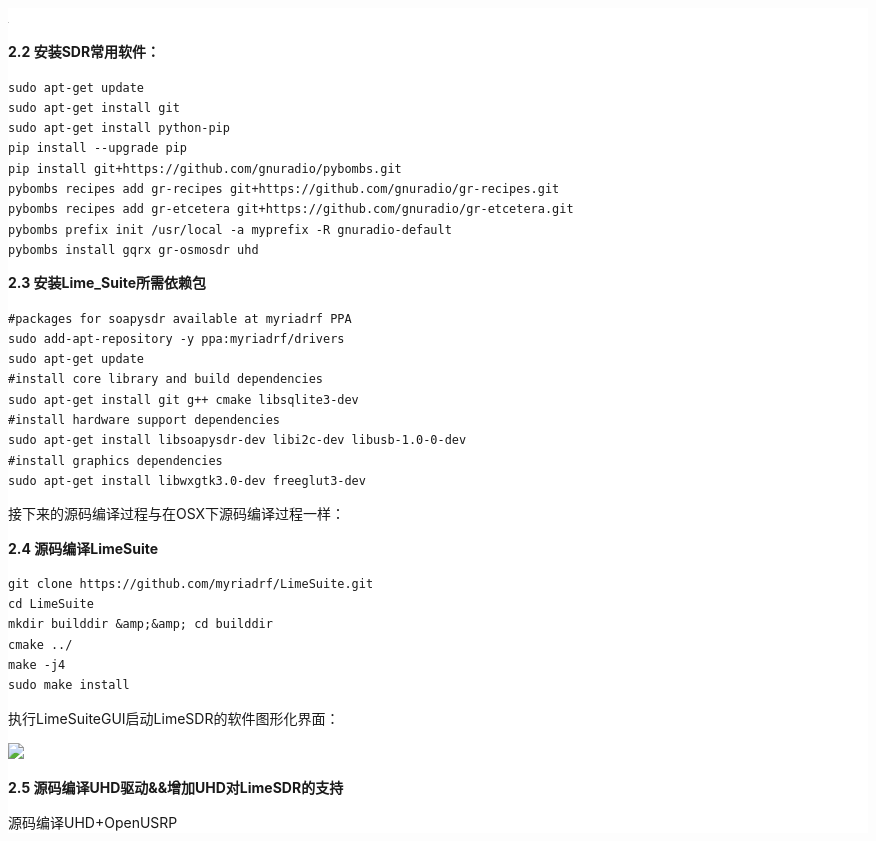 [![](data:image/png;base64,iVBORw0KGgoAAAANSUhEUgAAAAEAAAABCAYAAAAfFcSJAAAAAXNSR0IArs4c6QAAAARnQU1BAACxjwv8YQUAAAAJcEhZcwAADsQAAA7EAZUrDhsAAAANSURBVBhXYzh8+PB/AAffA0nNPuCLAAAAAElFTkSuQmCC)](https://p1.ssl.qhimg.com/t01cc9da579405c3101.png)

**2.2 安装SDR常用软件：**



```
sudo apt-get update
sudo apt-get install git
sudo apt-get install python-pip
pip install --upgrade pip
pip install git+https://github.com/gnuradio/pybombs.git
pybombs recipes add gr-recipes git+https://github.com/gnuradio/gr-recipes.git 
pybombs recipes add gr-etcetera git+https://github.com/gnuradio/gr-etcetera.git
pybombs prefix init /usr/local -a myprefix -R gnuradio-default
pybombs install gqrx gr-osmosdr uhd
```

**2.3 安装Lime_Suite所需依赖包**



```
#packages for soapysdr available at myriadrf PPA
sudo add-apt-repository -y ppa:myriadrf/drivers
sudo apt-get update
#install core library and build dependencies
sudo apt-get install git g++ cmake libsqlite3-dev
#install hardware support dependencies
sudo apt-get install libsoapysdr-dev libi2c-dev libusb-1.0-0-dev
#install graphics dependencies
sudo apt-get install libwxgtk3.0-dev freeglut3-dev
```

接下来的源码编译过程与在OSX下源码编译过程一样：

**2.4 源码编译LimeSuite**



```
git clone https://github.com/myriadrf/LimeSuite.git
cd LimeSuite
mkdir builddir &amp;&amp; cd builddir
cmake ../
make -j4
sudo make install
```

执行LimeSuiteGUI启动LimeSDR的软件图形化界面：

[![](https://p2.ssl.qhimg.com/t019c90d8721bf1b1cb.jpg)](https://p2.ssl.qhimg.com/t019c90d8721bf1b1cb.jpg)

**2.5 源码编译UHD驱动&amp;&amp;增加UHD对LimeSDR的支持**

源码编译UHD+OpenUSRP
